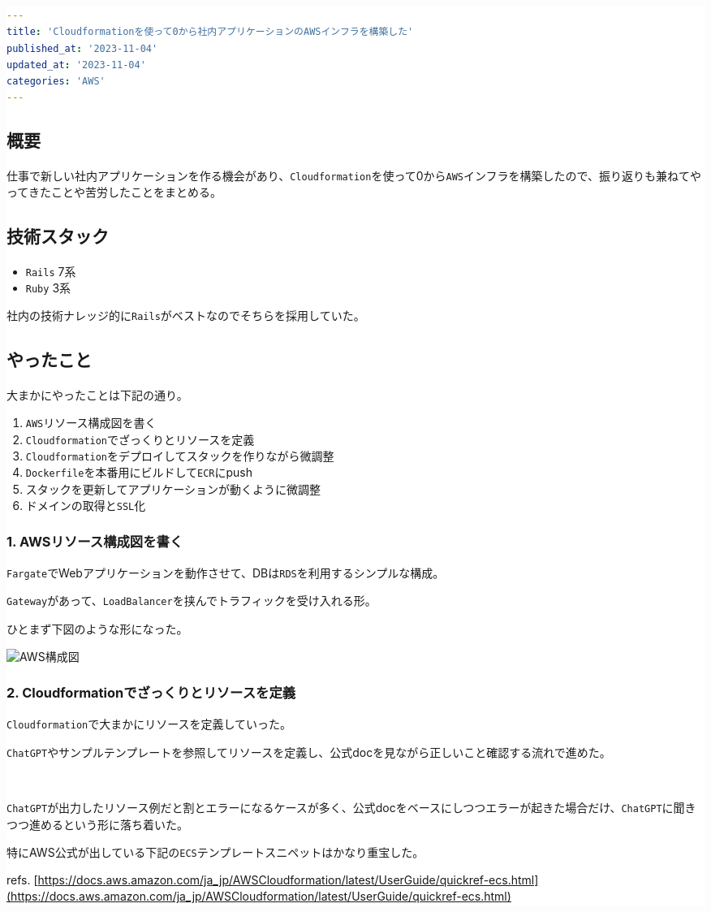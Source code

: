 ```yaml
---
title: 'Cloudformationを使って0から社内アプリケーションのAWSインフラを構築した'
published_at: '2023-11-04'
updated_at: '2023-11-04'
categories: 'AWS'
---
```


## 概要

仕事で新しい社内アプリケーションを作る機会があり、`Cloudformation`を使って0から`AWS`インフラを構築したので、振り返りも兼ねてやってきたことや苦労したことをまとめる。

## 技術スタック

- `Rails` 7系
- `Ruby` 3系

社内の技術ナレッジ的に`Rails`がベストなのでそちらを採用していた。

## やったこと

大まかにやったことは下記の通り。

1. `AWS`リソース構成図を書く
2. `Cloudformation`でざっくりとリソースを定義
3. `Cloudformation`をデプロイしてスタックを作りながら微調整
4. `Dockerfile`を本番用にビルドして`ECR`にpush
5. スタックを更新してアプリケーションが動くように微調整
6. ドメインの取得と`SSL`化

### 1. AWSリソース構成図を書く

`Fargate`でWebアプリケーションを動作させて、DBは`RDS`を利用するシンプルな構成。

`Gateway`があって、`LoadBalancer`を挟んでトラフィックを受け入れる形。

ひとまず下図のような形になった。

![AWS構成図](/images/aws_resouce_image.png)

### 2. Cloudformationでざっくりとリソースを定義

`Cloudformation`で大まかにリソースを定義していった。

`ChatGPT`やサンプルテンプレートを参照してリソースを定義し、公式docを見ながら正しいこと確認する流れで進めた。

&nbsp;

`ChatGPT`が出力したリソース例だと割とエラーになるケースが多く、公式docをベースにしつつエラーが起きた場合だけ、`ChatGPT`に聞きつつ進めるという形に落ち着いた。

特にAWS公式が出している下記の`ECS`テンプレートスニペットはかなり重宝した。

refs. [https://docs.aws.amazon.com/ja_jp/AWSCloudformation/latest/UserGuide/quickref-ecs.html](https://docs.aws.amazon.com/ja_jp/AWSCloudformation/latest/UserGuide/quickref-ecs.html)
